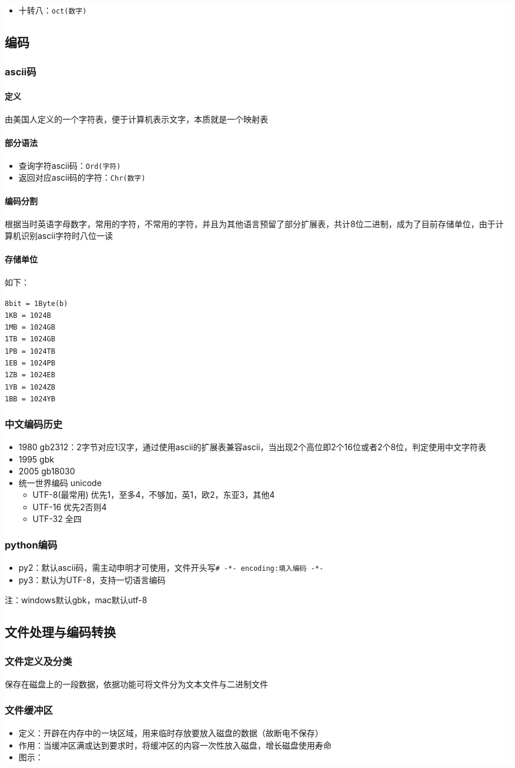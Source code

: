 * 十转八：```oct(数字)```
## 编码
### ascii码
#### 定义
由美国人定义的一个字符表，便于计算机表示文字，本质就是一个映射表
#### 部分语法
* 查询字符ascii码：```Ord(字符)```
* 返回对应ascii码的字符：```Chr(数字)```
#### 编码分割
根据当时英语字母数字，常用的字符，不常用的字符，并且为其他语言预留了部分扩展表，共计8位二进制，成为了目前存储单位，由于计算机识别ascii字符时八位一读
#### 存储单位
如下：
```
8bit = 1Byte(b)
1KB = 1024B
1MB = 1024GB
1TB = 1024GB
1PB = 1024TB
1EB = 1024PB
1ZB = 1024EB
1YB = 1024ZB
1BB = 1024YB
```
### 中文编码历史
* 1980 gb2312：2字节对应1汉字，通过使用ascii的扩展表兼容ascii，当出现2个高位即2个16位或者2个8位，判定使用中文字符表
* 1995 gbk
* 2005 gb18030
* 统一世界编码 unicode
  * UTF-8(最常用) 优先1，至多4，不够加，英1，欧2，东亚3，其他4
  * UTF-16 优先2否则4
  * UTF-32 全四
### python编码
* py2：默认ascii码，需主动申明才可使用，文件开头写```# -*- encoding:填入编码 -*-```
* py3：默认为UTF-8，支持一切语言编码

注：windows默认gbk，mac默认utf-8
## 文件处理与编码转换
### 文件定义及分类
保存在磁盘上的一段数据，依据功能可将文件分为文本文件与二进制文件
### 文件缓冲区
* 定义：开辟在内存中的一块区域，用来临时存放要放入磁盘的数据（故断电不保存）
* 作用：当缓冲区满或达到要求时，将缓冲区的内容一次性放入磁盘，增长磁盘使用寿命
* 图示：